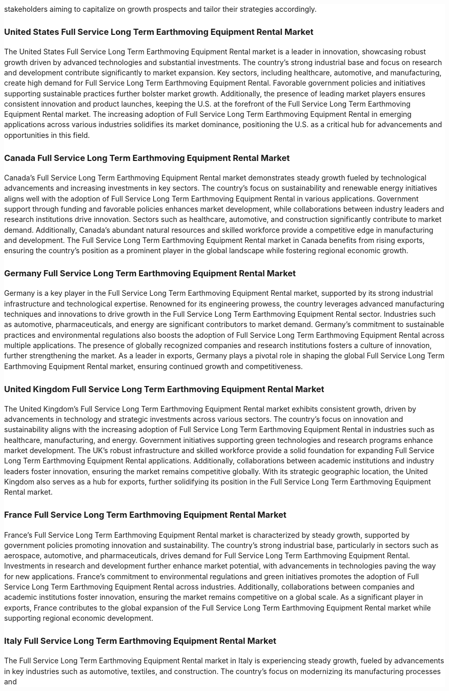stakeholders aiming to capitalize on growth prospects and tailor their strategies accordingly.</p><h3>United States Full Service Long Term Earthmoving Equipment Rental Market</h3><p>The United States Full Service Long Term Earthmoving Equipment Rental market is a leader in innovation, showcasing robust growth driven by advanced technologies and substantial investments. The country&rsquo;s strong industrial base and focus on research and development contribute significantly to market expansion. Key sectors, including healthcare, automotive, and manufacturing, create high demand for Full Service Long Term Earthmoving Equipment Rental. Favorable government policies and initiatives supporting sustainable practices further bolster market growth. Additionally, the presence of leading market players ensures consistent innovation and product launches, keeping the U.S. at the forefront of the Full Service Long Term Earthmoving Equipment Rental market. The increasing adoption of Full Service Long Term Earthmoving Equipment Rental in emerging applications across various industries solidifies its market dominance, positioning the U.S. as a critical hub for advancements and opportunities in this field.</p><h3>Canada Full Service Long Term Earthmoving Equipment Rental Market</h3><p>Canada&rsquo;s Full Service Long Term Earthmoving Equipment Rental market demonstrates steady growth fueled by technological advancements and increasing investments in key sectors. The country&rsquo;s focus on sustainability and renewable energy initiatives aligns well with the adoption of Full Service Long Term Earthmoving Equipment Rental in various applications. Government support through funding and favorable policies enhances market development, while collaborations between industry leaders and research institutions drive innovation. Sectors such as healthcare, automotive, and construction significantly contribute to market demand. Additionally, Canada&rsquo;s abundant natural resources and skilled workforce provide a competitive edge in manufacturing and development. The Full Service Long Term Earthmoving Equipment Rental market in Canada benefits from rising exports, ensuring the country&rsquo;s position as a prominent player in the global landscape while fostering regional economic growth.</p><h3>Germany Full Service Long Term Earthmoving Equipment Rental Market</h3><p>Germany is a key player in the Full Service Long Term Earthmoving Equipment Rental market, supported by its strong industrial infrastructure and technological expertise. Renowned for its engineering prowess, the country leverages advanced manufacturing techniques and innovations to drive growth in the Full Service Long Term Earthmoving Equipment Rental sector. Industries such as automotive, pharmaceuticals, and energy are significant contributors to market demand. Germany&rsquo;s commitment to sustainable practices and environmental regulations also boosts the adoption of Full Service Long Term Earthmoving Equipment Rental across multiple applications. The presence of globally recognized companies and research institutions fosters a culture of innovation, further strengthening the market. As a leader in exports, Germany plays a pivotal role in shaping the global Full Service Long Term Earthmoving Equipment Rental market, ensuring continued growth and competitiveness.</p><h3>United Kingdom Full Service Long Term Earthmoving Equipment Rental Market</h3><p>The United Kingdom&rsquo;s Full Service Long Term Earthmoving Equipment Rental market exhibits consistent growth, driven by advancements in technology and strategic investments across various sectors. The country&rsquo;s focus on innovation and sustainability aligns with the increasing adoption of Full Service Long Term Earthmoving Equipment Rental in industries such as healthcare, manufacturing, and energy. Government initiatives supporting green technologies and research programs enhance market development. The UK&rsquo;s robust infrastructure and skilled workforce provide a solid foundation for expanding Full Service Long Term Earthmoving Equipment Rental applications. Additionally, collaborations between academic institutions and industry leaders foster innovation, ensuring the market remains competitive globally. With its strategic geographic location, the United Kingdom also serves as a hub for exports, further solidifying its position in the Full Service Long Term Earthmoving Equipment Rental market.</p><h3>France Full Service Long Term Earthmoving Equipment Rental Market</h3><p>France&rsquo;s Full Service Long Term Earthmoving Equipment Rental market is characterized by steady growth, supported by government policies promoting innovation and sustainability. The country&rsquo;s strong industrial base, particularly in sectors such as aerospace, automotive, and pharmaceuticals, drives demand for Full Service Long Term Earthmoving Equipment Rental. Investments in research and development further enhance market potential, with advancements in technologies paving the way for new applications. France&rsquo;s commitment to environmental regulations and green initiatives promotes the adoption of Full Service Long Term Earthmoving Equipment Rental across industries. Additionally, collaborations between companies and academic institutions foster innovation, ensuring the market remains competitive on a global scale. As a significant player in exports, France contributes to the global expansion of the Full Service Long Term Earthmoving Equipment Rental market while supporting regional economic development.</p><h3>Italy Full Service Long Term Earthmoving Equipment Rental Market</h3><p>The Full Service Long Term Earthmoving Equipment Rental market in Italy is experiencing steady growth, fueled by advancements in key industries such as automotive, textiles, and construction. The country&rsquo;s focus on modernizing its manufacturing processes and